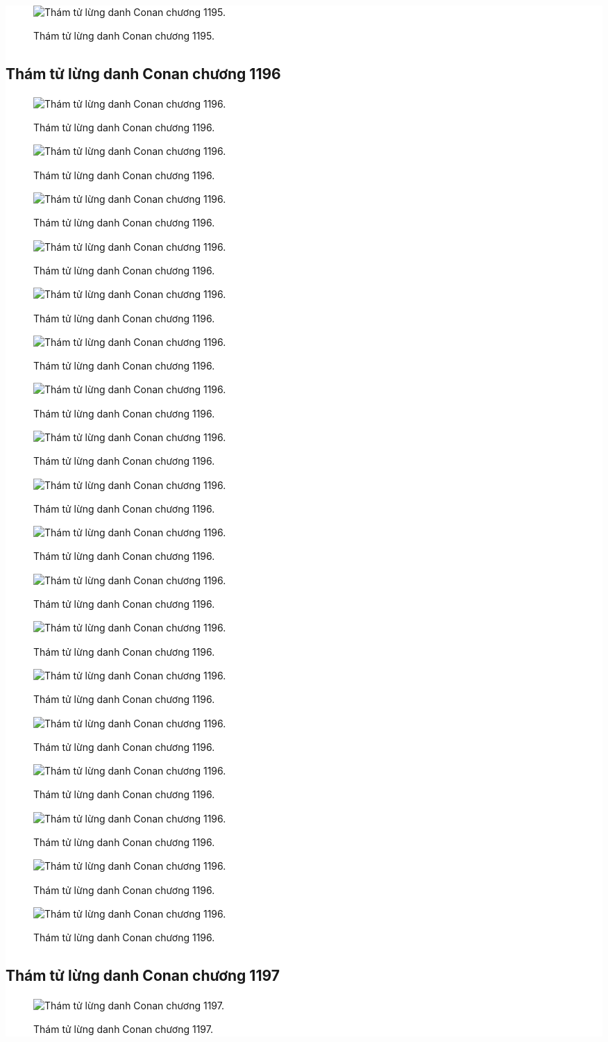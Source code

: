 <figure><img src="https://banmaixanh.vercel.app/manga/gosho-aoyama/tham-tu-lung-danh-conan/1195-18.jpg" alt="Thám tử lừng danh Conan chương 1195." title="Thám tử lừng danh Conan chương 1195." height=100% width=100%><figcaption><p>Thám tử lừng danh Conan chương 1195.</p></figcaption></figure>

## Thám tử lừng danh Conan chương 1196

<figure><img src="https://banmaixanh.vercel.app/manga/gosho-aoyama/tham-tu-lung-danh-conan/1196-01.jpg" alt="Thám tử lừng danh Conan chương 1196." title="Thám tử lừng danh Conan chương 1196." height=100% width=100%><figcaption><p>Thám tử lừng danh Conan chương 1196.</p></figcaption></figure>

<figure><img src="https://banmaixanh.vercel.app/manga/gosho-aoyama/tham-tu-lung-danh-conan/1196-02.jpg" alt="Thám tử lừng danh Conan chương 1196." title="Thám tử lừng danh Conan chương 1196." height=100% width=100%><figcaption><p>Thám tử lừng danh Conan chương 1196.</p></figcaption></figure>

<figure><img src="https://banmaixanh.vercel.app/manga/gosho-aoyama/tham-tu-lung-danh-conan/1196-03.jpg" alt="Thám tử lừng danh Conan chương 1196." title="Thám tử lừng danh Conan chương 1196." height=100% width=100%><figcaption><p>Thám tử lừng danh Conan chương 1196.</p></figcaption></figure>

<figure><img src="https://banmaixanh.vercel.app/manga/gosho-aoyama/tham-tu-lung-danh-conan/1196-04.jpg" alt="Thám tử lừng danh Conan chương 1196." title="Thám tử lừng danh Conan chương 1196." height=100% width=100%><figcaption><p>Thám tử lừng danh Conan chương 1196.</p></figcaption></figure>

<figure><img src="https://banmaixanh.vercel.app/manga/gosho-aoyama/tham-tu-lung-danh-conan/1196-05.jpg" alt="Thám tử lừng danh Conan chương 1196." title="Thám tử lừng danh Conan chương 1196." height=100% width=100%><figcaption><p>Thám tử lừng danh Conan chương 1196.</p></figcaption></figure>

<figure><img src="https://banmaixanh.vercel.app/manga/gosho-aoyama/tham-tu-lung-danh-conan/1196-06.jpg" alt="Thám tử lừng danh Conan chương 1196." title="Thám tử lừng danh Conan chương 1196." height=100% width=100%><figcaption><p>Thám tử lừng danh Conan chương 1196.</p></figcaption></figure>

<figure><img src="https://banmaixanh.vercel.app/manga/gosho-aoyama/tham-tu-lung-danh-conan/1196-07.jpg" alt="Thám tử lừng danh Conan chương 1196." title="Thám tử lừng danh Conan chương 1196." height=100% width=100%><figcaption><p>Thám tử lừng danh Conan chương 1196.</p></figcaption></figure>

<figure><img src="https://banmaixanh.vercel.app/manga/gosho-aoyama/tham-tu-lung-danh-conan/1196-08.jpg" alt="Thám tử lừng danh Conan chương 1196." title="Thám tử lừng danh Conan chương 1196." height=100% width=100%><figcaption><p>Thám tử lừng danh Conan chương 1196.</p></figcaption></figure>

<figure><img src="https://banmaixanh.vercel.app/manga/gosho-aoyama/tham-tu-lung-danh-conan/1196-09.jpg" alt="Thám tử lừng danh Conan chương 1196." title="Thám tử lừng danh Conan chương 1196." height=100% width=100%><figcaption><p>Thám tử lừng danh Conan chương 1196.</p></figcaption></figure>

<figure><img src="https://banmaixanh.vercel.app/manga/gosho-aoyama/tham-tu-lung-danh-conan/1196-10.jpg" alt="Thám tử lừng danh Conan chương 1196." title="Thám tử lừng danh Conan chương 1196." height=100% width=100%><figcaption><p>Thám tử lừng danh Conan chương 1196.</p></figcaption></figure>

<figure><img src="https://banmaixanh.vercel.app/manga/gosho-aoyama/tham-tu-lung-danh-conan/1196-11.jpg" alt="Thám tử lừng danh Conan chương 1196." title="Thám tử lừng danh Conan chương 1196." height=100% width=100%><figcaption><p>Thám tử lừng danh Conan chương 1196.</p></figcaption></figure>

<figure><img src="https://banmaixanh.vercel.app/manga/gosho-aoyama/tham-tu-lung-danh-conan/1196-12.jpg" alt="Thám tử lừng danh Conan chương 1196." title="Thám tử lừng danh Conan chương 1196." height=100% width=100%><figcaption><p>Thám tử lừng danh Conan chương 1196.</p></figcaption></figure>

<figure><img src="https://banmaixanh.vercel.app/manga/gosho-aoyama/tham-tu-lung-danh-conan/1196-13.jpg" alt="Thám tử lừng danh Conan chương 1196." title="Thám tử lừng danh Conan chương 1196." height=100% width=100%><figcaption><p>Thám tử lừng danh Conan chương 1196.</p></figcaption></figure>

<figure><img src="https://banmaixanh.vercel.app/manga/gosho-aoyama/tham-tu-lung-danh-conan/1196-14.jpg" alt="Thám tử lừng danh Conan chương 1196." title="Thám tử lừng danh Conan chương 1196." height=100% width=100%><figcaption><p>Thám tử lừng danh Conan chương 1196.</p></figcaption></figure>

<figure><img src="https://banmaixanh.vercel.app/manga/gosho-aoyama/tham-tu-lung-danh-conan/1196-15.jpg" alt="Thám tử lừng danh Conan chương 1196." title="Thám tử lừng danh Conan chương 1196." height=100% width=100%><figcaption><p>Thám tử lừng danh Conan chương 1196.</p></figcaption></figure>

<figure><img src="https://banmaixanh.vercel.app/manga/gosho-aoyama/tham-tu-lung-danh-conan/1196-16.jpg" alt="Thám tử lừng danh Conan chương 1196." title="Thám tử lừng danh Conan chương 1196." height=100% width=100%><figcaption><p>Thám tử lừng danh Conan chương 1196.</p></figcaption></figure>

<figure><img src="https://banmaixanh.vercel.app/manga/gosho-aoyama/tham-tu-lung-danh-conan/1196-17.jpg" alt="Thám tử lừng danh Conan chương 1196." title="Thám tử lừng danh Conan chương 1196." height=100% width=100%><figcaption><p>Thám tử lừng danh Conan chương 1196.</p></figcaption></figure>

<figure><img src="https://banmaixanh.vercel.app/manga/gosho-aoyama/tham-tu-lung-danh-conan/1196-18.jpg" alt="Thám tử lừng danh Conan chương 1196." title="Thám tử lừng danh Conan chương 1196." height=100% width=100%><figcaption><p>Thám tử lừng danh Conan chương 1196.</p></figcaption></figure>

## Thám tử lừng danh Conan chương 1197

<figure><img src="https://banmaixanh.vercel.app/manga/gosho-aoyama/tham-tu-lung-danh-conan/1197-01.jpg" alt="Thám tử lừng danh Conan chương 1197." title="Thám tử lừng danh Conan chương 1197." height=100% width=100%><figcaption><p>Thám tử lừng danh Conan chương 1197.</p></figcaption></figure>

